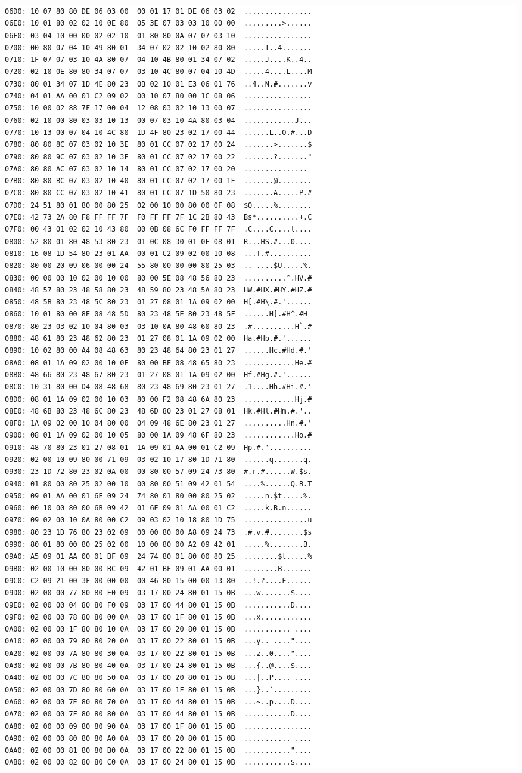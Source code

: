 ```
06D0: 10 07 80 80 DE 06 03 00  00 01 17 01 DE 06 03 02  ................
06E0: 10 01 80 02 02 10 0E 80  05 3E 07 03 03 10 00 00  .........>......
06F0: 03 04 10 00 00 02 02 10  01 80 80 0A 07 07 03 10  ................
0700: 00 80 07 04 10 49 80 01  34 07 02 02 10 02 80 80  .....I..4.......
0710: 1F 07 07 03 10 4A 80 07  04 10 4B 80 01 34 07 02  .....J....K..4..
0720: 02 10 0E 80 80 34 07 07  03 10 4C 80 07 04 10 4D  .....4....L....M
0730: 80 01 34 07 1D 4E 80 23  0B 02 10 01 E3 06 01 76  ..4..N.#.......v
0740: 04 01 AA 00 01 C2 09 02  00 10 07 80 00 1C 08 06  ................
0750: 10 00 02 88 7F 17 00 04  12 08 03 02 10 13 00 07  ................
0760: 02 10 00 80 03 03 10 13  00 07 03 10 4A 80 03 04  ............J...
0770: 10 13 00 07 04 10 4C 80  1D 4F 80 23 02 17 00 44  ......L..O.#...D
0780: 80 80 8C 07 03 02 10 3E  80 01 CC 07 02 17 00 24  .......>.......$
0790: 80 80 9C 07 03 02 10 3F  80 01 CC 07 02 17 00 22  .......?......."
07A0: 80 80 AC 07 03 02 10 14  80 01 CC 07 02 17 00 20  ............... 
07B0: 80 80 BC 07 03 02 10 40  80 01 CC 07 02 17 00 1F  .......@........
07C0: 80 80 CC 07 03 02 10 41  80 01 CC 07 1D 50 80 23  .......A.....P.#
07D0: 24 51 80 01 80 00 80 25  02 00 10 00 80 00 0F 08  $Q.....%........
07E0: 42 73 2A 80 F8 FF FF 7F  F0 FF FF 7F 1C 2B 80 43  Bs*..........+.C
07F0: 00 43 01 02 02 10 43 80  00 0B 08 6C F0 FF FF 7F  .C....C....l....
0800: 52 80 01 80 48 53 80 23  01 0C 08 30 01 0F 08 01  R...HS.#...0....
0810: 16 08 1D 54 80 23 01 AA  00 01 C2 09 02 00 10 08  ...T.#..........
0820: 80 00 20 09 06 00 00 24  55 80 00 00 00 80 25 03  .. ....$U.....%.
0830: 00 00 00 10 02 00 10 00  80 00 5E 08 48 56 80 23  ..........^.HV.#
0840: 48 57 80 23 48 58 80 23  48 59 80 23 48 5A 80 23  HW.#HX.#HY.#HZ.#
0850: 48 5B 80 23 48 5C 80 23  01 27 08 01 1A 09 02 00  H[.#H\.#.'......
0860: 10 01 80 00 8E 08 48 5D  80 23 48 5E 80 23 48 5F  ......H].#H^.#H_
0870: 80 23 03 02 10 04 80 03  03 10 0A 80 48 60 80 23  .#..........H`.#
0880: 48 61 80 23 48 62 80 23  01 27 08 01 1A 09 02 00  Ha.#Hb.#.'......
0890: 10 02 80 00 A4 08 48 63  80 23 48 64 80 23 01 27  ......Hc.#Hd.#.'
08A0: 08 01 1A 09 02 00 10 0E  80 00 BE 08 48 65 80 23  ............He.#
08B0: 48 66 80 23 48 67 80 23  01 27 08 01 1A 09 02 00  Hf.#Hg.#.'......
08C0: 10 31 80 00 D4 08 48 68  80 23 48 69 80 23 01 27  .1....Hh.#Hi.#.'
08D0: 08 01 1A 09 02 00 10 03  80 00 F2 08 48 6A 80 23  ............Hj.#
08E0: 48 6B 80 23 48 6C 80 23  48 6D 80 23 01 27 08 01  Hk.#Hl.#Hm.#.'..
08F0: 1A 09 02 00 10 04 80 00  04 09 48 6E 80 23 01 27  ..........Hn.#.'
0900: 08 01 1A 09 02 00 10 05  80 00 1A 09 48 6F 80 23  ............Ho.#
0910: 48 70 80 23 01 27 08 01  1A 09 01 AA 00 01 C2 09  Hp.#.'..........
0920: 02 00 10 09 80 00 71 09  03 02 10 17 80 1D 71 80  ......q.......q.
0930: 23 1D 72 80 23 02 0A 00  00 80 00 57 09 24 73 80  #.r.#......W.$s.
0940: 01 80 00 80 25 02 00 10  00 80 00 51 09 42 01 54  ....%......Q.B.T
0950: 09 01 AA 00 01 6E 09 24  74 80 01 80 00 80 25 02  .....n.$t.....%.
0960: 00 10 00 80 00 6B 09 42  01 6E 09 01 AA 00 01 C2  .....k.B.n......
0970: 09 02 00 10 0A 80 00 C2  09 03 02 10 18 80 1D 75  ...............u
0980: 80 23 1D 76 80 23 02 09  00 00 80 00 A8 09 24 73  .#.v.#........$s
0990: 80 01 80 00 80 25 02 00  10 00 80 00 A2 09 42 01  .....%........B.
09A0: A5 09 01 AA 00 01 BF 09  24 74 80 01 80 00 80 25  ........$t.....%
09B0: 02 00 10 00 80 00 BC 09  42 01 BF 09 01 AA 00 01  ........B.......
09C0: C2 09 21 00 3F 00 00 00  00 46 80 15 00 00 13 80  ..!.?....F......
09D0: 02 00 00 77 80 80 E0 09  03 17 00 24 80 01 15 0B  ...w.......$....
09E0: 02 00 00 04 80 80 F0 09  03 17 00 44 80 01 15 0B  ...........D....
09F0: 02 00 00 78 80 80 00 0A  03 17 00 1F 80 01 15 0B  ...x............
0A00: 02 00 00 1F 80 80 10 0A  03 17 00 20 80 01 15 0B  ........... ....
0A10: 02 00 00 79 80 80 20 0A  03 17 00 22 80 01 15 0B  ...y.. ...."....
0A20: 02 00 00 7A 80 80 30 0A  03 17 00 22 80 01 15 0B  ...z..0...."....
0A30: 02 00 00 7B 80 80 40 0A  03 17 00 24 80 01 15 0B  ...{..@....$....
0A40: 02 00 00 7C 80 80 50 0A  03 17 00 20 80 01 15 0B  ...|..P.... ....
0A50: 02 00 00 7D 80 80 60 0A  03 17 00 1F 80 01 15 0B  ...}..`.........
0A60: 02 00 00 7E 80 80 70 0A  03 17 00 44 80 01 15 0B  ...~..p....D....
0A70: 02 00 00 7F 80 80 80 0A  03 17 00 44 80 01 15 0B  ...........D....
0A80: 02 00 00 09 80 80 90 0A  03 17 00 1F 80 01 15 0B  ................
0A90: 02 00 00 80 80 80 A0 0A  03 17 00 20 80 01 15 0B  ........... ....
0AA0: 02 00 00 81 80 80 B0 0A  03 17 00 22 80 01 15 0B  ..........."....
0AB0: 02 00 00 82 80 80 C0 0A  03 17 00 24 80 01 15 0B  ...........$....
```